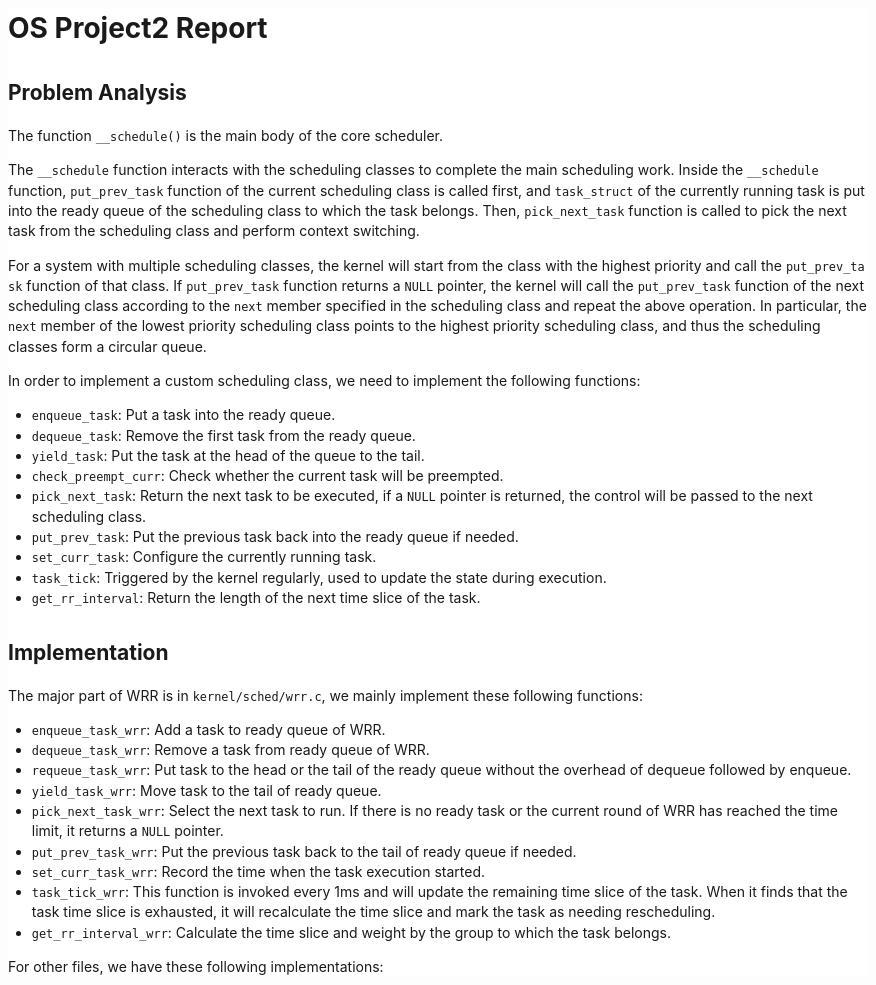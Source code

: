 # OS Project2 Report

## Problem Analysis

The function `__schedule()` is the main body of the core scheduler.

The `__schedule` function interacts with the scheduling classes to complete the main scheduling work. Inside the `__schedule` function, `put_prev_task` function of the current scheduling class is called first, and `task_struct` of the currently running task is put into the ready queue of the scheduling class to which the task belongs. Then, `pick_next_task` function is called to pick the next task from the scheduling class and perform context switching.

For a system with multiple scheduling classes, the kernel will start from the class with the highest priority and call the `put_prev_task` function of that class. If `put_prev_task` function returns a `NULL` pointer, the kernel will call the `put_prev_task` function of the next scheduling class according to the `next` member specified in the scheduling class and repeat the above operation. In particular, the `next` member of the lowest priority scheduling class points to the highest priority scheduling class, and thus the scheduling classes form a circular queue.

In order to implement a custom scheduling class, we need to implement the following functions:
* `enqueue_task`: Put a task into the ready queue.
* `dequeue_task`: Remove the first task from the ready queue.
* `yield_task`: Put the task at the head of the queue to the tail.
* `check_preempt_curr`: Check whether the current task will be preempted.
* `pick_next_task`: Return the next task to be executed, if a `NULL` pointer is returned, the control will be passed to the next scheduling class.
* `put_prev_task`: Put the previous task back into the ready queue if needed.
* `set_curr_task`: Configure the currently running task.
* `task_tick`: Triggered by the kernel regularly, used to update the state during execution.
* `get_rr_interval`: Return the length of the next time slice of the task.

##  Implementation

The major part of WRR is in `kernel/sched/wrr.c`, we mainly implement these following functions:

+ `enqueue_task_wrr`: Add a task to ready queue of WRR.
+ `dequeue_task_wrr`: Remove a task from ready queue of WRR.
+ `requeue_task_wrr`: Put task to the head or the tail of the ready queue without the overhead of dequeue followed by enqueue.
+ `yield_task_wrr`: Move task to the tail of ready queue.
+ `pick_next_task_wrr`: Select the next task to run. If there is no ready task or the current round of WRR has reached the time limit, it returns a `NULL` pointer.
+ `put_prev_task_wrr`: Put the previous task back to the tail of ready queue if needed.
+ `set_curr_task_wrr`: Record the time when the task execution started.
+ `task_tick_wrr`: This function is invoked every 1ms and will update the remaining time slice of the task. When it finds that the task time slice is exhausted, it will recalculate the time slice and mark the task as needing rescheduling.
+ `get_rr_interval_wrr`: Calculate the time slice and weight by the group to which the task belongs.


For other files, we have these following implementations:
